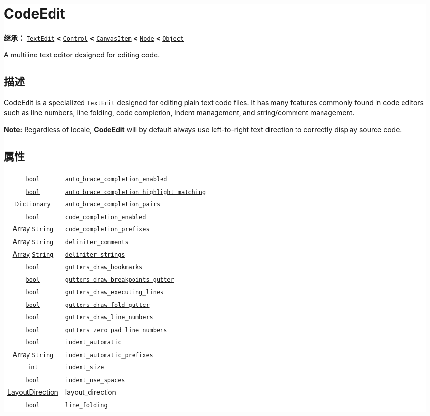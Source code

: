 




<div id="_class_codeedit"></div>

# CodeEdit

**继承：** [`TextEdit`](class_textedit.md) **<** [`Control`](class_control.md) **<** [`CanvasItem`](class_canvasitem.md) **<** [`Node`](class_node.md) **<** [`Object`](class_object.md)

A multiline text editor designed for editing code.

## 描述

CodeEdit is a specialized [`TextEdit`](class_textedit.md) designed for editing plain text code files. It has many features commonly found in code editors such as line numbers, line folding, code completion, indent management, and string/comment management.

 **Note:** Regardless of locale, **CodeEdit** will by default always use left-to-right text direction to correctly display source code.

## 属性

|||
|:-:|:--|
| [`bool`](class_bool.md)                             | [`auto_brace_completion_enabled`](class_codeedit.md#class_codeedit_property_auto_brace_completion_enabled)                       | ``false``                                                                                |
| [`bool`](class_bool.md)                             | [`auto_brace_completion_highlight_matching`](class_codeedit.md#class_codeedit_property_auto_brace_completion_highlight_matching) | ``false``                                                                                |
| [`Dictionary`](class_dictionary.md)                 | [`auto_brace_completion_pairs`](class_codeedit.md#class_codeedit_property_auto_brace_completion_pairs)                           | ``{ "\"": "\"", "'": "'", "(": ")", "[": "]", "{": "}" }``                               |
| [`bool`](class_bool.md)                             | [`code_completion_enabled`](class_codeedit.md#class_codeedit_property_code_completion_enabled)                                   | ``false``                                                                                |
| [Array](class_array.md) [`String`](class_string.md) | [`code_completion_prefixes`](class_codeedit.md#class_codeedit_property_code_completion_prefixes)                                 | ``[]``                                                                                   |
| [Array](class_array.md) [`String`](class_string.md) | [`delimiter_comments`](class_codeedit.md#class_codeedit_property_delimiter_comments)                                             | ``[]``                                                                                   |
| [Array](class_array.md) [`String`](class_string.md) | [`delimiter_strings`](class_codeedit.md#class_codeedit_property_delimiter_strings)                                               | ``["' '", "\" \""]``                                                                     |
| [`bool`](class_bool.md)                             | [`gutters_draw_bookmarks`](class_codeedit.md#class_codeedit_property_gutters_draw_bookmarks)                                     | ``false``                                                                                |
| [`bool`](class_bool.md)                             | [`gutters_draw_breakpoints_gutter`](class_codeedit.md#class_codeedit_property_gutters_draw_breakpoints_gutter)                   | ``false``                                                                                |
| [`bool`](class_bool.md)                             | [`gutters_draw_executing_lines`](class_codeedit.md#class_codeedit_property_gutters_draw_executing_lines)                         | ``false``                                                                                |
| [`bool`](class_bool.md)                             | [`gutters_draw_fold_gutter`](class_codeedit.md#class_codeedit_property_gutters_draw_fold_gutter)                                 | ``false``                                                                                |
| [`bool`](class_bool.md)                             | [`gutters_draw_line_numbers`](class_codeedit.md#class_codeedit_property_gutters_draw_line_numbers)                               | ``false``                                                                                |
| [`bool`](class_bool.md)                             | [`gutters_zero_pad_line_numbers`](class_codeedit.md#class_codeedit_property_gutters_zero_pad_line_numbers)                       | ``false``                                                                                |
| [`bool`](class_bool.md)                             | [`indent_automatic`](class_codeedit.md#class_codeedit_property_indent_automatic)                                                 | ``false``                                                                                |
| [Array](class_array.md) [`String`](class_string.md) | [`indent_automatic_prefixes`](class_codeedit.md#class_codeedit_property_indent_automatic_prefixes)                               | ``[":", "{", "[", "("]``                                                                 |
| [`int`](class_int.md)                               | [`indent_size`](class_codeedit.md#class_codeedit_property_indent_size)                                                           | ``4``                                                                                    |
| [`bool`](class_bool.md)                             | [`indent_use_spaces`](class_codeedit.md#class_codeedit_property_indent_use_spaces)                                               | ``false``                                                                                |
| [LayoutDirection](#enum_control_layoutdirection)    | layout_direction                                                                                                                 | ``2`` (overrides [`Control`](class_control.md#class_control_property_layout_direction))  |
| [`bool`](class_bool.md)                             | [`line_folding`](class_codeedit.md#class_codeedit_property_line_folding)                                                         | ``false``                                                                                |

[^virtual]: 本方法通常需要用户覆盖才能生效。
[^const]: 本方法无副作用，不会修改该实例的任何成员变量。
[^vararg]: 本方法除了能接受在此处描述的参数外，还能够继续接受任意数量的参数。
[^constructor]: 本方法用于构造某个类型。
[^static]: 调用本方法无需实例，可直接使用类名进行调用。
[^operator]: 本方法描述的是使用本类型作为左操作数的有效运算符。
[^bitfield]: 这个值是由下列位标志构成位掩码的整数。
[^void]: 无返回值。